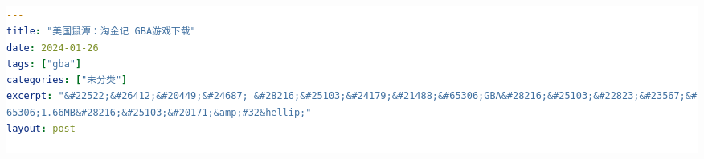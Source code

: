 ```yaml
---
title: "美国鼠潭：淘金记 GBA游戏下载"
date: 2024-01-26
tags: ["gba"]
categories: ["未分类"]
excerpt: "&#22522;&#26412;&#20449;&#24687; &#28216;&#25103;&#24179;&#21488;&#65306;GBA&#28216;&#25103;&#22823;&#23567;&#65306;1.66MB&#28216;&#25103;&#20171;&amp;#32&hellip;"
layout: post
---
```

